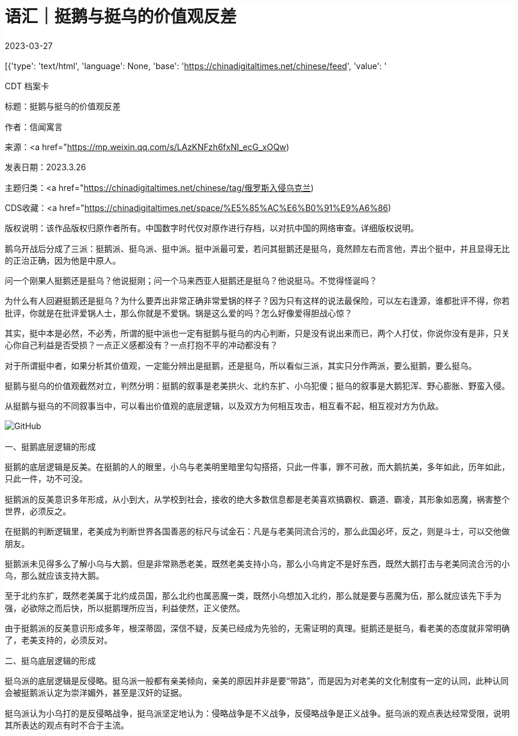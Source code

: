 # 语汇｜挺鹅与挺乌的价值观反差

2023-03-27

[{'type': 'text/html', 'language': None, 'base': 'https://chinadigitaltimes.net/chinese/feed', 'value': '

CDT 档案卡

标题：挺鹅与挺乌的价值观反差

作者：信闻寓言

来源：<a href="https://mp.weixin.qq.com/s/LAzKNFzh6fxNI_ecG_xOQw)

发表日期：2023.3.26

主题归类：<a href="https://chinadigitaltimes.net/chinese/tag/俄罗斯入侵乌克兰)

CDS收藏：<a href="https://chinadigitaltimes.net/space/%E5%85%AC%E6%B0%91%E9%A6%86)

版权说明：该作品版权归原作者所有。中国数字时代仅对原作进行存档，以对抗中国的网络审查。详细版权说明。





鹅乌开战后分成了三派：挺鹅派、挺乌派、挺中派。挺中派最可爱，若问其挺鹅还是挺乌，竟然顾左右而言他，弄出个挺中，并且显得无比的正治正确，因为他是中原人。

问一个刚果人挺鹅还是挺乌？他说挺刚；问一个马来西亚人挺鹅还是挺乌？他说挺马。不觉得怪诞吗？

为什么有人回避挺鹅还是挺乌？为什么要弄出非常正确非常爱锅的样子？因为只有这样的说法最保险，可以左右逢源，谁都批评不得，你若批评，你就是在批评爱锅人士，那么你就是不爱锅。锅是这么爱的吗？怎么好像爱得胆战心惊？

其实，挺中本是必然，不必秀，所谓的挺中派也一定有挺鹅与挺乌的内心判断，只是没有说出来而已，两个人打仗，你说你没有是非，只关心你自己利益是否受损？一点正义感都没有？一点打抱不平的冲动都没有？

对于所谓挺中者，如果分析其价值观，一定能分辨出是挺鹅，还是挺乌，所以看似三派，其实只分作两派，要么挺鹅，要么挺乌。

挺鹅与挺乌的价值观截然对立，判然分明：挺鹅的叙事是老美拱火、北约东扩、小乌犯傻；挺乌的叙事是大鹅犯浑、野心膨胀、野蛮入侵。

从挺鹅与挺乌的不同叙事当中，可以看出价值观的底层逻辑，以及双方为何相互攻击，相互看不起，相互视对方为仇敌。

![GitHub](https://chinadigitaltimes.net/chinese/files/2023/03/image-1679937976222.png)

一、挺鹅底层逻辑的形成

挺鹅的底层逻辑是反美。在挺鹅的人的眼里，小乌与老美明里暗里勾勾搭搭，只此一件事，罪不可赦，而大鹅抗美，多年如此，历年如此，只此一件，功不可没。

挺鹅派的反美意识多年形成，从小到大，从学校到社会，接收的绝大多数信息都是老美喜欢搞霸权、霸道、霸凌，其形象如恶魔，祸害整个世界，必须反之。

在挺鹅的判断逻辑里，老美成为判断世界各国善恶的标尺与试金石：凡是与老美同流合污的，那么此国必坏，反之，则是斗士，可以交他做朋友。

挺鹅派未见得多么了解小乌与大鹅，但是非常熟悉老美，既然老美支持小乌，那么小乌肯定不是好东西，既然大鹅打击与老美同流合污的小乌，那么就应该支持大鹅。

至于北约东扩，既然老美属于北约成员国，那么北约也属恶魔一类，既然小乌想加入北约，那么就是要与恶魔为伍，那么就应该先下手为强，必欲除之而后快，所以挺鹅理所应当，利益使然，正义使然。

由于挺鹅派的反美意识形成多年，根深蒂固，深信不疑，反美已经成为先验的，无需证明的真理。挺鹅还是挺乌，看老美的态度就非常明确了，老美支持的，必须反对。

二、挺乌底层逻辑的形成

挺乌派的底层逻辑是反侵略。挺乌派一般都有亲美倾向，亲美的原因并非是要“带路”，而是因为对老美的文化制度有一定的认同，此种认同会被挺鹅派认定为崇洋媚外，甚至是汉奸的证据。

挺乌派认为小乌打的是反侵略战争，挺乌派坚定地认为：侵略战争是不义战争，反侵略战争是正义战争。挺乌派的观点表达经常受限，说明其所表达的观点有时不合于主流。
